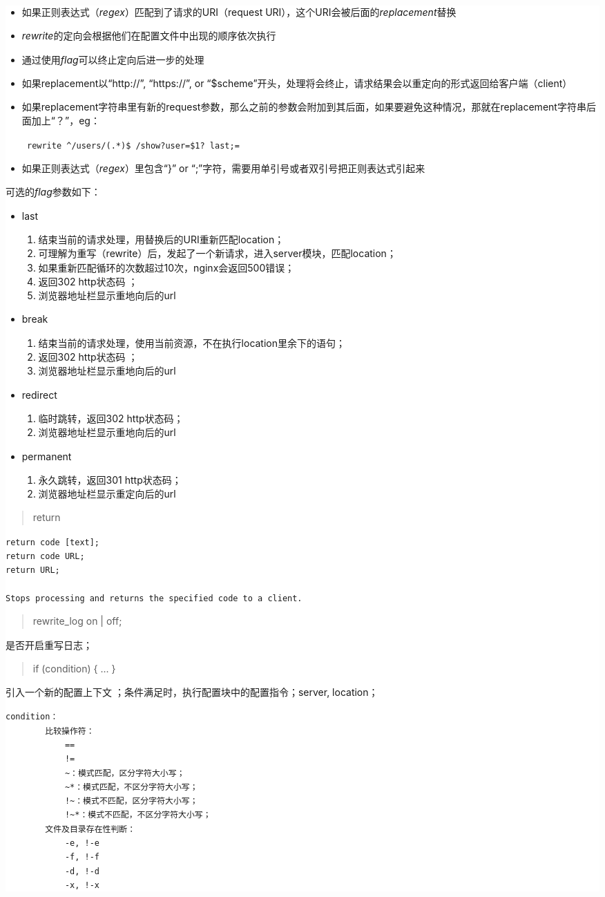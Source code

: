 - 如果正则表达式（*regex*）匹配到了请求的URI（request URI），这个URI会被后面的*replacement*替换

- *rewrite*的定向会根据他们在配置文件中出现的顺序依次执行

- 通过使用*flag*可以终止定向后进一步的处理

- 如果replacement以“http://”, “https://”, or “$scheme”开头，处理将会终止，请求结果会以重定向的形式返回给客户端（client）

- 如果replacement字符串里有新的request参数，那么之前的参数会附加到其后面，如果要避免这种情况，那就在replacement字符串后面加上“？”，eg：

  ```
   rewrite ^/users/(.*)$ /show?user=$1? last;=
  ```

- 如果正则表达式（*regex*）里包含“}” or “;”字符，需要用单引号或者双引号把正则表达式引起来

可选的*flag*参数如下：

- last

	1. 结束当前的请求处理，用替换后的URI重新匹配location；
	2. 可理解为重写（rewrite）后，发起了一个新请求，进入server模块，匹配location；
	3. 如果重新匹配循环的次数超过10次，nginx会返回500错误；
	4. 返回302 http状态码 ；
	5. 浏览器地址栏显示重地向后的url

- break

	1. 结束当前的请求处理，使用当前资源，不在执行location里余下的语句；
	2. 返回302 http状态码 ；
	3. 浏览器地址栏显示重地向后的url

-  redirect

	1. 临时跳转，返回302 http状态码；
	2. 浏览器地址栏显示重地向后的url

- permanent

	1. 永久跳转，返回301 http状态码；
	2. 浏览器地址栏显示重定向后的url

> return

	return code [text];
	return code URL;
	return URL;
	
	Stops processing and returns the specified code to a client. 

> rewrite_log on | off;

是否开启重写日志；
	
> if (condition) { ... }

引入一个新的配置上下文 ；条件满足时，执行配置块中的配置指令；server, location；

```
condition：
		比较操作符：
			==
			!=
			~：模式匹配，区分字符大小写；
			~*：模式匹配，不区分字符大小写；
			!~：模式不匹配，区分字符大小写；
			!~*：模式不匹配，不区分字符大小写；
		文件及目录存在性判断：
			-e, !-e
			-f, !-f
			-d, !-d
			-x, !-x
```
